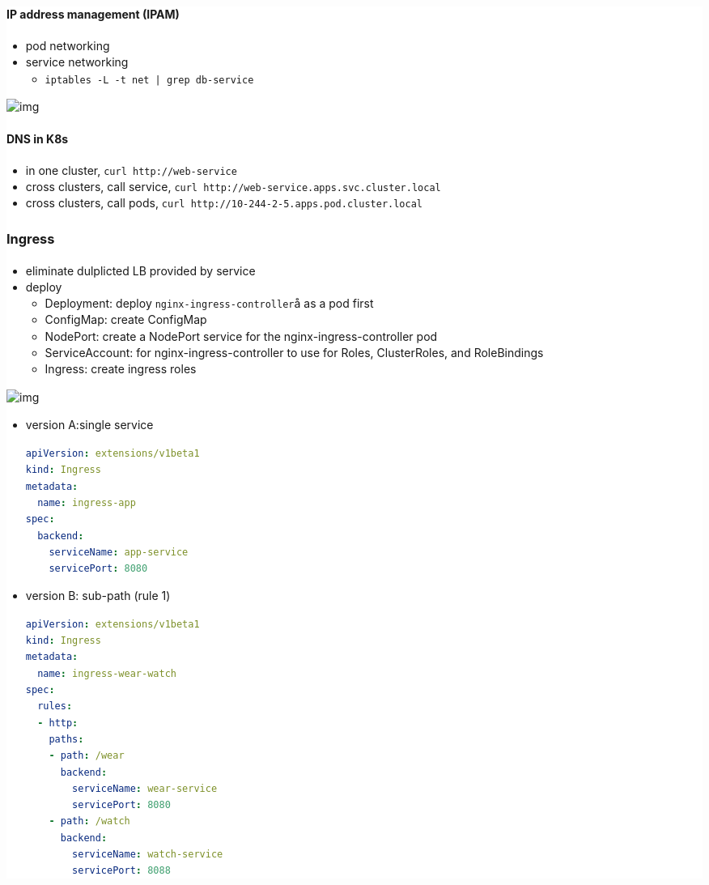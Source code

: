 #### IP address management (IPAM)

- pod networking
- service networking
  - `iptables -L -t net | grep db-service`

![img](https://i.imgur.com/HzUIdkR.png)

#### DNS in K8s

- in one cluster, `curl http://web-service`
- cross clusters, call service, `curl http://web-service.apps.svc.cluster.local`
- cross clusters, call pods, `curl http://10-244-2-5.apps.pod.cluster.local`

### Ingress

- eliminate dulplicted LB provided by service
- deploy
  - Deployment: deploy `nginx-ingress-controller`å as a pod first
  - ConfigMap: create ConfigMap
  - NodePort: create a NodePort service for the nginx-ingress-controller pod
  - ServiceAccount: for nginx-ingress-controller to use for Roles, ClusterRoles, and RoleBindings
  - Ingress: create ingress roles

![img](https://i.imgur.com/i9WoRo8.png)

- version A:single service
  ```yml
  apiVersion: extensions/v1beta1
  kind: Ingress
  metadata:
    name: ingress-app
  spec:
    backend:
      serviceName: app-service
      servicePort: 8080
  ```

- version B: sub-path (rule 1)
  ```yml
  apiVersion: extensions/v1beta1
  kind: Ingress
  metadata:
    name: ingress-wear-watch
  spec:
    rules:
    - http:
      paths:
      - path: /wear
        backend:
          serviceName: wear-service
          servicePort: 8080
      - path: /watch
        backend:
          serviceName: watch-service
          servicePort: 8088
  ```
